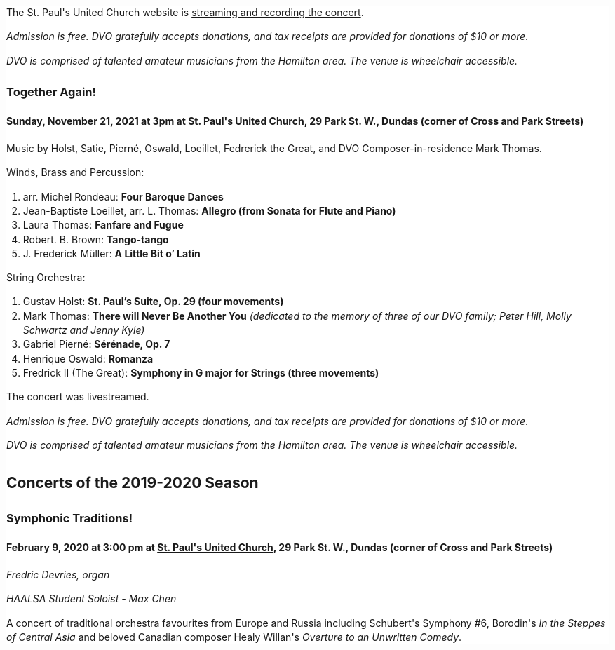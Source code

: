 The St. Paul's United Church website is [streaming and recording the concert](https://stpaulsdundas.com/dvo).

_Admission is free. DVO gratefully accepts donations, and tax receipts are provided for donations of $10 or more._

_DVO is comprised of talented amateur musicians from the Hamilton area. The venue is wheelchair accessible._

### Together Again!

#### Sunday, November 21, 2021 at 3pm at [St. Paul's United Church](http://www.stpaulsdundas.com), 29 Park St. W., Dundas (corner of Cross and Park Streets)

Music by Holst, Satie, Pierné, Oswald, Loeillet, Fedrerick the Great, and DVO Composer-in-residence Mark Thomas.

Winds, Brass and Percussion:

1. arr. Michel Rondeau: **Four Baroque Dances**
1. Jean-Baptiste Loeillet, arr. L. Thomas: **Allegro (from Sonata for Flute and Piano)**
1. Laura Thomas: **Fanfare and Fugue**
1. Robert. B. Brown: **Tango-tango**
1. J. Frederick Müller: **A Little Bit o’ Latin**

String Orchestra:

1. Gustav Holst: **St. Paul’s Suite, Op. 29 (four movements)**
1. Mark Thomas: **There will Never Be Another You** _(dedicated to the memory of three of our DVO family; Peter Hill, Molly Schwartz and Jenny Kyle)_
1. Gabriel Pierné: **Sérénade, Op. 7**
1. Henrique Oswald: **Romanza**
1. Fredrick II (The Great): **Symphony in G major for Strings (three movements)**

The concert was livestreamed.

_Admission is free. DVO gratefully accepts donations, and tax receipts are provided for donations of $10 or more._

_DVO is comprised of talented amateur musicians from the Hamilton area. The venue is wheelchair accessible._

## Concerts of the 2019-2020 Season

### Symphonic Traditions!

#### February 9, 2020 at 3:00 pm at [St. Paul's United Church](http://www.stpaulsdundas.com), 29 Park St. W., Dundas (corner of Cross and Park Streets)

_Fredric Devries, organ_

_HAALSA Student Soloist - Max Chen_

A concert of traditional orchestra favourites from Europe and Russia including Schubert's Symphony #6, Borodin's _In the Steppes of Central Asia_ and beloved Canadian composer Healy Willan's _Overture to an Unwritten Comedy_.
